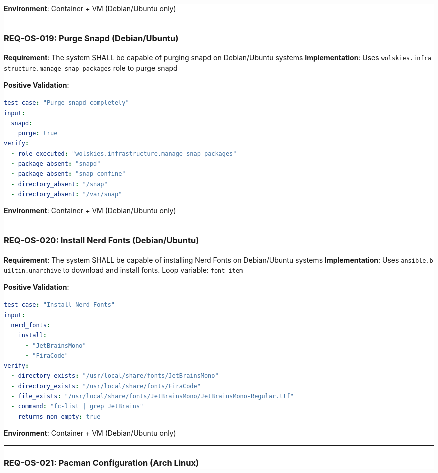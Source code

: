 **Environment**: Container + VM (Debian/Ubuntu only)

---

### REQ-OS-019: Purge Snapd (Debian/Ubuntu)

**Requirement**: The system SHALL be capable of purging snapd on Debian/Ubuntu systems
**Implementation**: Uses `wolskies.infrastructure.manage_snap_packages` role to purge snapd

**Positive Validation**:

```yaml
test_case: "Purge snapd completely"
input:
  snapd:
    purge: true
verify:
  - role_executed: "wolskies.infrastructure.manage_snap_packages"
  - package_absent: "snapd"
  - package_absent: "snap-confine"
  - directory_absent: "/snap"
  - directory_absent: "/var/snap"
```

**Environment**: Container + VM (Debian/Ubuntu only)

---

### REQ-OS-020: Install Nerd Fonts (Debian/Ubuntu)

**Requirement**: The system SHALL be capable of installing Nerd Fonts on Debian/Ubuntu systems
**Implementation**: Uses `ansible.builtin.unarchive` to download and install fonts. Loop variable: `font_item`

**Positive Validation**:

```yaml
test_case: "Install Nerd Fonts"
input:
  nerd_fonts:
    install:
      - "JetBrainsMono"
      - "FiraCode"
verify:
  - directory_exists: "/usr/local/share/fonts/JetBrainsMono"
  - directory_exists: "/usr/local/share/fonts/FiraCode"
  - file_exists: "/usr/local/share/fonts/JetBrainsMono/JetBrainsMono-Regular.ttf"
  - command: "fc-list | grep JetBrains"
    returns_non_empty: true
```

**Environment**: Container + VM (Debian/Ubuntu only)

---

### REQ-OS-021: Pacman Configuration (Arch Linux)
